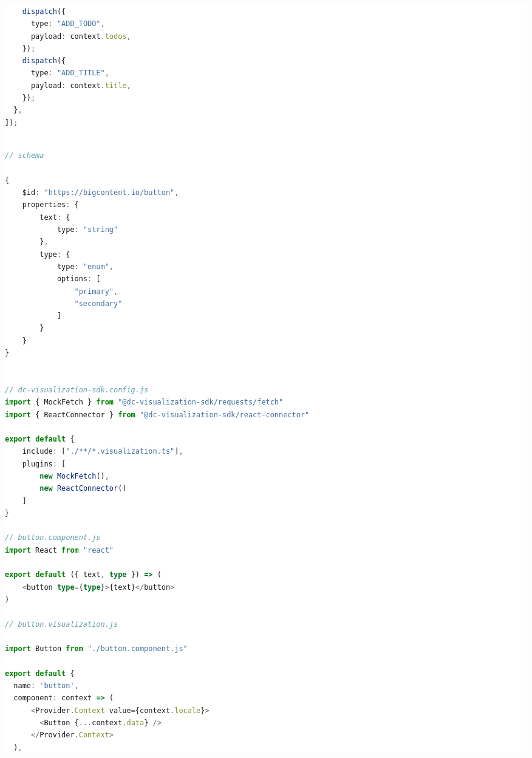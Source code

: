 ```ts
    dispatch({
      type: "ADD_TODO",
      payload: context.todos,
    });
    dispatch({
      type: "ADD_TITLE",
      payload: context.title,
    });
  },
]);
```

```ts

// schema

{
    $id: "https://bigcontent.io/button",
    properties: {
        text: {
            type: "string"
        },
        type: {
            type: "enum",
            options: [
                "primary",
                "secondary"
            ]
        }
    }
}


// dc-visualization-sdk.config.js
import { MockFetch } from "@dc-visualization-sdk/requests/fetch"
import { ReactConnector } from "@dc-visualization-sdk/react-connector"

export default {
    include: ["./**/*.visualization.ts"],
    plugins: [
        new MockFetch(),
        new ReactConnector()
    ]
}

// button.component.js
import React from "react"

export default ({ text, type }) => (
    <button type={type}>{text}</button>
)

// button.visualization.js

import Button from "./button.component.js"

export default {
  name: 'button',
  component: context => (
      <Provider.Context value={context.locale}>
        <Button {...context.data} />
      </Provider.Context>
  ),

```